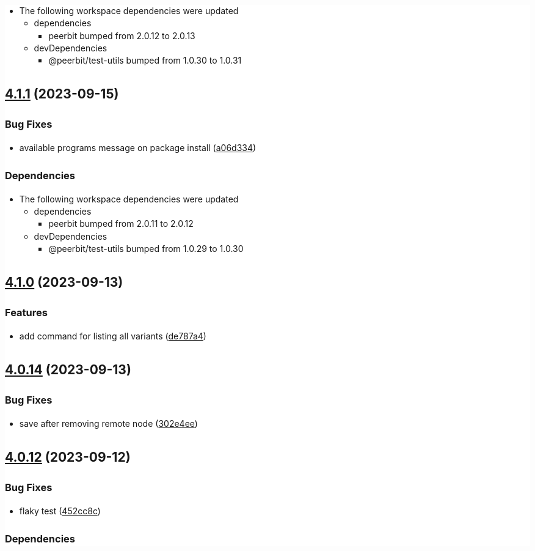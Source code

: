 * The following workspace dependencies were updated
  * dependencies
    * peerbit bumped from 2.0.12 to 2.0.13
  * devDependencies
    * @peerbit/test-utils bumped from 1.0.30 to 1.0.31

## [4.1.1](https://github.com/dao-xyz/peerbit/compare/server-v4.1.0...server-v4.1.1) (2023-09-15)


### Bug Fixes

* available programs message on package install ([a06d334](https://github.com/dao-xyz/peerbit/commit/a06d3340d3e608437caca7a858ef2b922bdd1423))


### Dependencies

* The following workspace dependencies were updated
  * dependencies
    * peerbit bumped from 2.0.11 to 2.0.12
  * devDependencies
    * @peerbit/test-utils bumped from 1.0.29 to 1.0.30

## [4.1.0](https://github.com/dao-xyz/peerbit/compare/server-v4.0.14...server-v4.1.0) (2023-09-13)


### Features

* add command for listing all variants ([de787a4](https://github.com/dao-xyz/peerbit/commit/de787a4e5eb1113da6e37a3bf09a1e04190376bd))

## [4.0.14](https://github.com/dao-xyz/peerbit/compare/server-v4.0.13...server-v4.0.14) (2023-09-13)


### Bug Fixes

* save after removing remote node ([302e4ee](https://github.com/dao-xyz/peerbit/commit/302e4eef5c009119894cc72c79b12d9b7b67babf))

## [4.0.12](https://github.com/dao-xyz/peerbit/compare/server-v4.0.11...server-v4.0.12) (2023-09-12)


### Bug Fixes

* flaky test ([452cc8c](https://github.com/dao-xyz/peerbit/commit/452cc8c9b0f9209a9653a843a0137d39433fbe08))


### Dependencies
